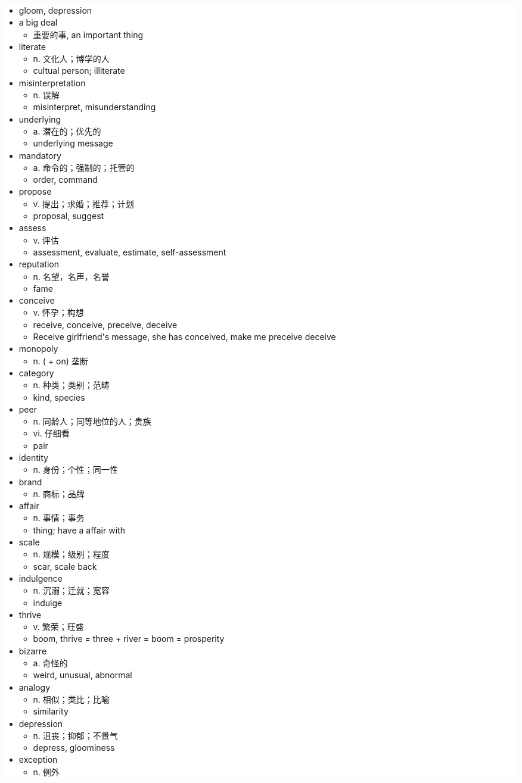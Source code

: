   + gloom, depression
+ a big deal
  + 重要的事, an important thing
+ literate
  + n.  文化人；博学的人
  + cultual person; illiterate
+ misinterpretation
  + n.  误解
  + misinterpret, misunderstanding
+ underlying
  + a.  潜在的；优先的
  + underlying message
+ mandatory
  + a.  命令的；强制的；托管的
  + order, command
+ propose
  + v.  提出；求婚；推荐；计划
  + proposal, suggest
+ assess
  + v.  评估
  + assessment, evaluate, estimate, self-assessment
+ reputation
  + n.  名望，名声，名誉
  + fame
+ conceive
  + v.  怀孕；构想
  + receive, conceive, preceive, deceive
  + Receive girlfriend's message, she has conceived, make me preceive deceive
+ monopoly
  + n. ( + on) 垄断
+ category
  + n.  种类；类别；范畴
  + kind, species
+ peer
  + n.  同龄人；同等地位的人；贵族
  + vi. 仔细看
  + pair
+ identity
  + n. 身份；个性；同一性
+ brand
  + n.  商标；品牌
+ affair
  + n.  事情；事务
  + thing; have a affair with
+ scale
  + n.  规模；级别；程度
  + scar, scale back
+ indulgence
  + n.  沉溺；迁就；宽容
  + indulge
+ thrive
  + v.  繁荣；旺盛
  + boom, thrive = three + river = boom = prosperity
+ bizarre
  + a.  奇怪的
  + weird, unusual, abnormal
+ analogy
  + n.  相似；类比；比喻
  + similarity
+ depression
  + n.  沮丧；抑郁；不景气
  + depress, gloominess
+ exception
  + n.  例外
